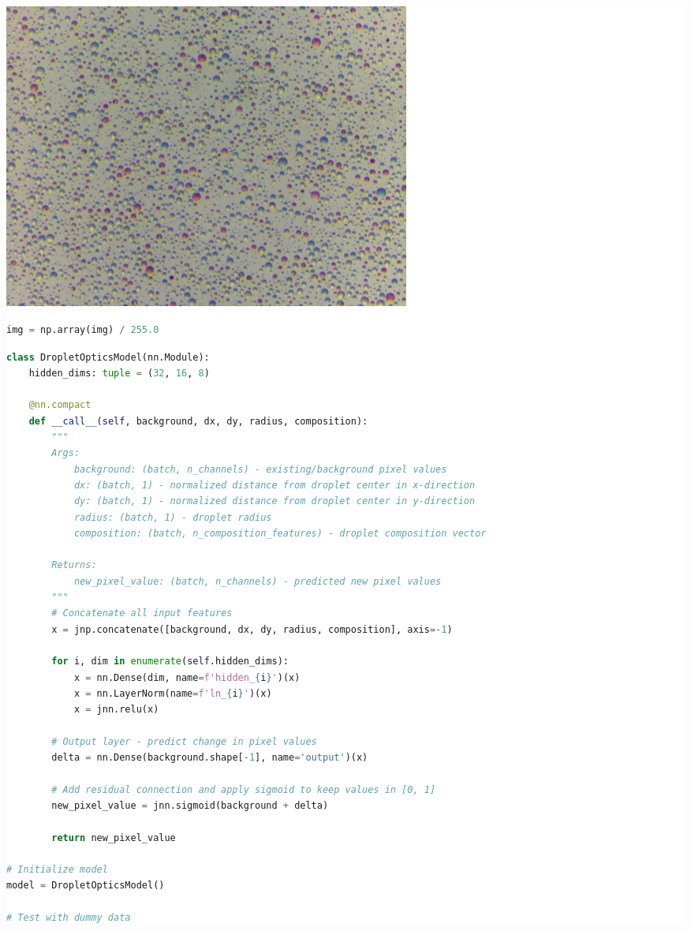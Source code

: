 ![png](2025-07-21-droplet-generative-process-3_files/2025-07-21-droplet-generative-process-3_3_0.png)
    




```python
img = np.array(img) / 255.0
```


```python
class DropletOpticsModel(nn.Module):
    hidden_dims: tuple = (32, 16, 8)
    
    @nn.compact
    def __call__(self, background, dx, dy, radius, composition):
        """
        Args:
            background: (batch, n_channels) - existing/background pixel values
            dx: (batch, 1) - normalized distance from droplet center in x-direction
            dy: (batch, 1) - normalized distance from droplet center in y-direction
            radius: (batch, 1) - droplet radius
            composition: (batch, n_composition_features) - droplet composition vector
        
        Returns:
            new_pixel_value: (batch, n_channels) - predicted new pixel values
        """
        # Concatenate all input features
        x = jnp.concatenate([background, dx, dy, radius, composition], axis=-1)

        for i, dim in enumerate(self.hidden_dims):
            x = nn.Dense(dim, name=f'hidden_{i}')(x)
            x = nn.LayerNorm(name=f'ln_{i}')(x)
            x = jnn.relu(x)
        
        # Output layer - predict change in pixel values
        delta = nn.Dense(background.shape[-1], name='output')(x)
        
        # Add residual connection and apply sigmoid to keep values in [0, 1]
        new_pixel_value = jnn.sigmoid(background + delta)
        
        return new_pixel_value

# Initialize model
model = DropletOpticsModel()

# Test with dummy data
```